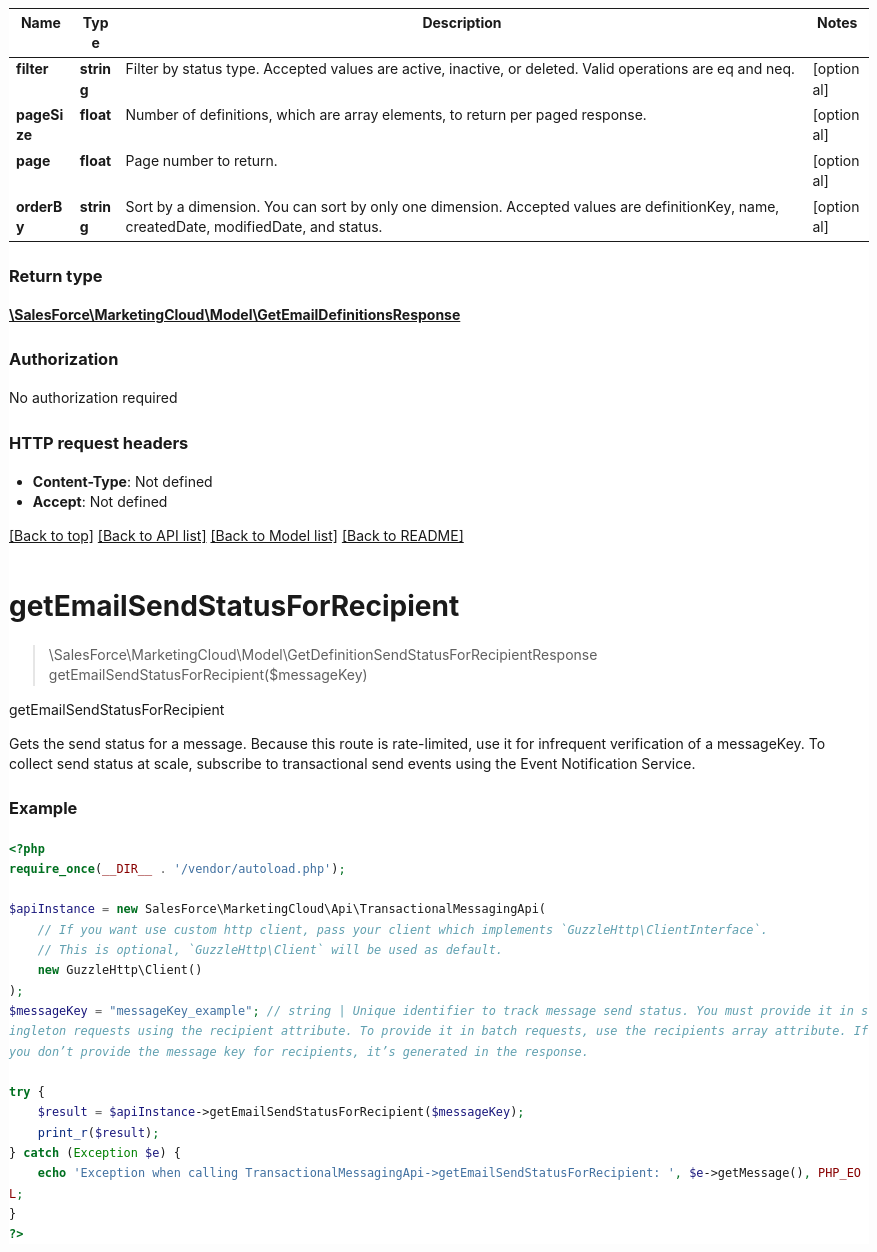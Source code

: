 Name | Type | Description  | Notes
------------- | ------------- | ------------- | -------------
 **filter** | **string**| Filter by status type. Accepted values are active, inactive, or deleted. Valid operations are eq and neq. | [optional]
 **pageSize** | **float**| Number of definitions, which are array elements, to return per paged response. | [optional]
 **page** | **float**| Page number to return. | [optional]
 **orderBy** | **string**| Sort by a dimension. You can sort by only one dimension. Accepted values are definitionKey, name, createdDate, modifiedDate, and status. | [optional]

### Return type

[**\SalesForce\MarketingCloud\Model\GetEmailDefinitionsResponse**](../Model/GetEmailDefinitionsResponse.md)

### Authorization

No authorization required

### HTTP request headers

 - **Content-Type**: Not defined
 - **Accept**: Not defined

[[Back to top]](#) [[Back to API list]](../../README.md#documentation-for-api-endpoints) [[Back to Model list]](../../README.md#documentation-for-models) [[Back to README]](../../README.md)

# **getEmailSendStatusForRecipient**
> \SalesForce\MarketingCloud\Model\GetDefinitionSendStatusForRecipientResponse getEmailSendStatusForRecipient($messageKey)

getEmailSendStatusForRecipient

Gets the send status for a message. Because this route is rate-limited, use it for infrequent verification of a messageKey. To collect send status at scale, subscribe to transactional send events using the Event Notification Service.

### Example
```php
<?php
require_once(__DIR__ . '/vendor/autoload.php');

$apiInstance = new SalesForce\MarketingCloud\Api\TransactionalMessagingApi(
    // If you want use custom http client, pass your client which implements `GuzzleHttp\ClientInterface`.
    // This is optional, `GuzzleHttp\Client` will be used as default.
    new GuzzleHttp\Client()
);
$messageKey = "messageKey_example"; // string | Unique identifier to track message send status. You must provide it in singleton requests using the recipient attribute. To provide it in batch requests, use the recipients array attribute. If you don’t provide the message key for recipients, it’s generated in the response.

try {
    $result = $apiInstance->getEmailSendStatusForRecipient($messageKey);
    print_r($result);
} catch (Exception $e) {
    echo 'Exception when calling TransactionalMessagingApi->getEmailSendStatusForRecipient: ', $e->getMessage(), PHP_EOL;
}
?>
```
